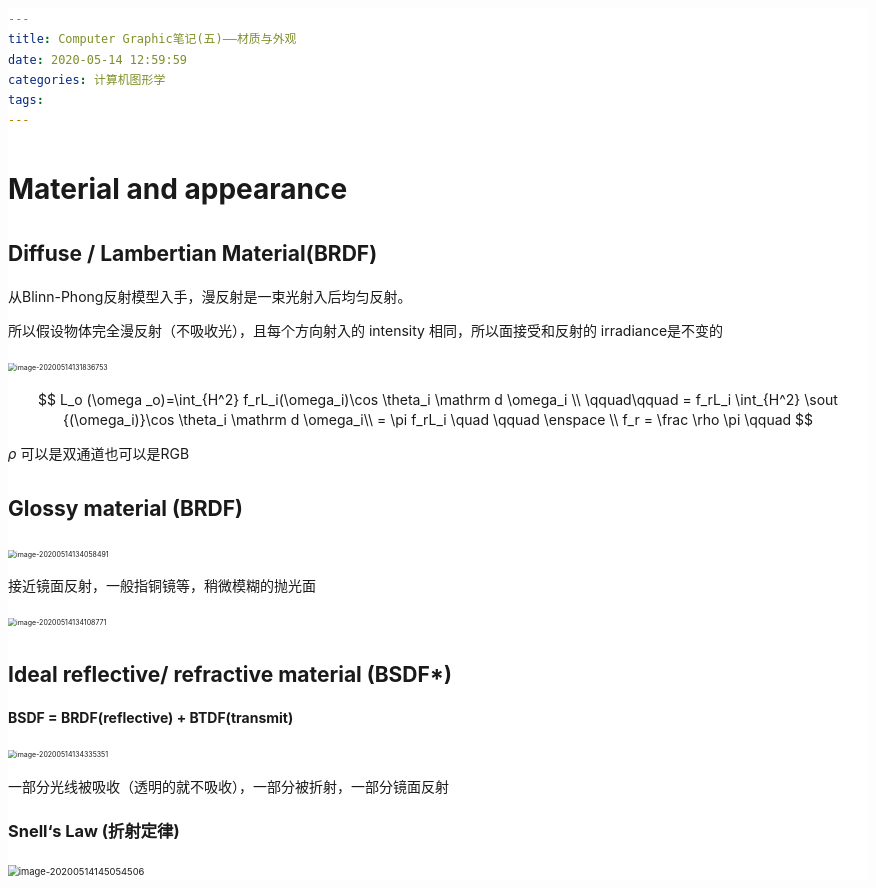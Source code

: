 ```yaml
---
title: Computer Graphic笔记(五)——材质与外观
date: 2020-05-14 12:59:59
categories: 计算机图形学
tags:
---
```


# Material and appearance

## Diffuse / Lambertian Material(BRDF)

从Blinn-Phong反射模型入手，漫反射是一束光射入后均匀反射。

所以假设物体完全漫反射（不吸收光），且每个方向射入的 intensity 相同，所以面接受和反射的 irradiance是不变的

<img src="https://raw.githubusercontent.com/zhao408639122/Picbed/master/blog/20200521171115.png" alt="image-20200514131836753" style="zoom:50%;" />

$$
L_o (\omega _o)=\int_{H^2} f_rL_i(\omega_i)\cos \theta_i \mathrm d \omega_i \\
\qquad\qquad  = f_rL_i \int_{H^2} \sout {(\omega_i)}\cos \theta_i \mathrm d \omega_i\\
 = \pi f_rL_i \quad \qquad  \enspace \\
 f_r = \frac \rho \pi \qquad
$$


$\rho$ 可以是双通道也可以是RGB



## Glossy material (BRDF)

<img src="https://raw.githubusercontent.com/zhao408639122/Picbed/master/blog/20200521171136.png" alt="image-20200514134058491" style="zoom:50%;" />

接近镜面反射，一般指铜镜等，稍微模糊的抛光面

<img src="https://raw.githubusercontent.com/zhao408639122/Picbed/master/blog/20200521171142.png" alt="image-20200514134108771" style="zoom:50%;" />

## Ideal reflective/ refractive material (BSDF*)

**BSDF = BRDF(reflective) + BTDF(transmit)**


 <img src="https://raw.githubusercontent.com/zhao408639122/Picbed/master/blog/20200521171153.png" alt="image-20200514134335351" style="zoom: 50%;" />

一部分光线被吸收（透明的就不吸收），一部分被折射，一部分镜面反射

### Snell‘s Law (折射定律)

<img src="https://raw.githubusercontent.com/zhao408639122/Picbed/master/blog/20200521171207.png" alt="image-20200514145054506" style="zoom: 67%;" />
